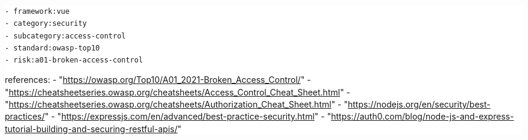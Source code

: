     - framework:vue
    - category:security
    - subcategory:access-control
    - standard:owasp-top10
    - risk:a01-broken-access-control
  references:
    - "https://owasp.org/Top10/A01_2021-Broken_Access_Control/"
    - "https://cheatsheetseries.owasp.org/cheatsheets/Access_Control_Cheat_Sheet.html"
    - "https://cheatsheetseries.owasp.org/cheatsheets/Authorization_Cheat_Sheet.html"
    - "https://nodejs.org/en/security/best-practices/"
    - "https://expressjs.com/en/advanced/best-practice-security.html"
    - "https://auth0.com/blog/node-js-and-express-tutorial-building-and-securing-restful-apis/"
</rule> 

